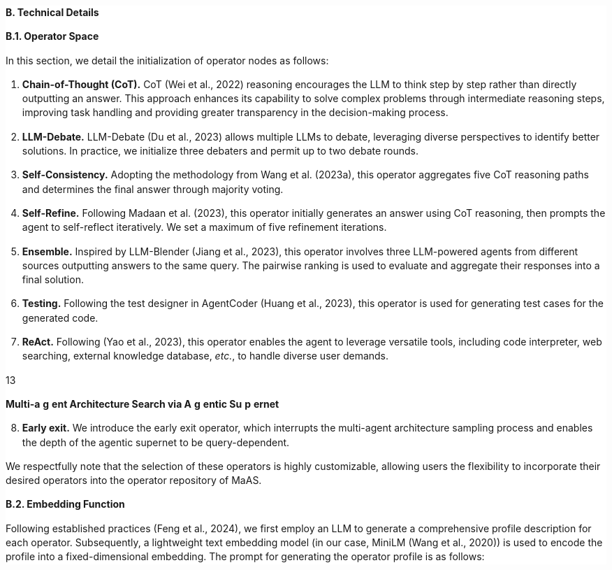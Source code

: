 **B. Technical Details**

**B.1. Operator Space**

In this section, we detail the initialization of operator nodes as follows:

1. **Chain-of-Thought (CoT).** CoT (Wei et al., 2022) reasoning encourages the LLM to think step by step rather than
directly outputting an answer. This approach enhances its capability to solve complex problems through intermediate
reasoning steps, improving task handling and providing greater transparency in the decision-making process.

2. **LLM-Debate.** LLM-Debate (Du et al., 2023) allows multiple LLMs to debate, leveraging diverse perspectives to
identify better solutions. In practice, we initialize three debaters and permit up to two debate rounds.

3. **Self-Consistency.** Adopting the methodology from Wang et al. (2023a), this operator aggregates five CoT reasoning
paths and determines the final answer through majority voting.

4. **Self-Refine.** Following Madaan et al. (2023), this operator initially generates an answer using CoT reasoning, then
prompts the agent to self-reflect iteratively. We set a maximum of five refinement iterations.

5. **Ensemble.** Inspired by LLM-Blender (Jiang et al., 2023), this operator involves three LLM-powered agents from
different sources outputting answers to the same query. The pairwise ranking is used to evaluate and aggregate their
responses into a final solution.

6. **Testing.** Following the test designer in AgentCoder (Huang et al., 2023), this operator is used for generating test cases
for the generated code.

7. **ReAct.** Following (Yao et al., 2023), this operator enables the agent to leverage versatile tools, including code
interpreter, web searching, external knowledge database, *etc.*, to handle diverse user demands.

13

**Multi-a** **g** **ent Architecture Search via A** **g** **entic Su** **p** **ernet**

8. **Early exit.** We introduce the early exit operator, which interrupts the multi-agent architecture sampling process and
enables the depth of the agentic supernet to be query-dependent.

We respectfully note that the selection of these operators is highly customizable, allowing users the flexibility to incorporate
their desired operators into the operator repository of MaAS.

**B.2. Embedding Function**

Following established practices (Feng et al., 2024), we first employ an LLM to generate a comprehensive profile description
for each operator. Subsequently, a lightweight text embedding model (in our case, MiniLM (Wang et al., 2020)) is used to
encode the profile into a fixed-dimensional embedding. The prompt for generating the operator profile is as follows:

